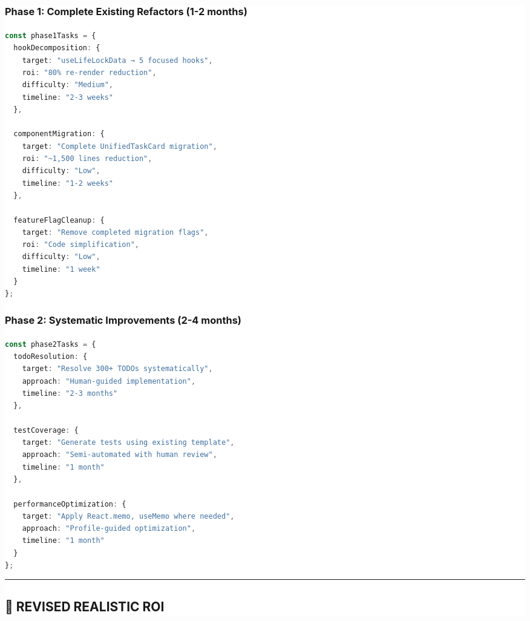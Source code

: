 ### **Phase 1: Complete Existing Refactors** (1-2 months)
```typescript
const phase1Tasks = {
  hookDecomposition: {
    target: "useLifeLockData → 5 focused hooks",
    roi: "80% re-render reduction",
    difficulty: "Medium",
    timeline: "2-3 weeks"
  },
  
  componentMigration: {
    target: "Complete UnifiedTaskCard migration", 
    roi: "~1,500 lines reduction",
    difficulty: "Low",
    timeline: "1-2 weeks"
  },
  
  featureFlagCleanup: {
    target: "Remove completed migration flags",
    roi: "Code simplification",
    difficulty: "Low", 
    timeline: "1 week"
  }
};
```

### **Phase 2: Systematic Improvements** (2-4 months)
```typescript
const phase2Tasks = {
  todoResolution: {
    target: "Resolve 300+ TODOs systematically",
    approach: "Human-guided implementation",
    timeline: "2-3 months"
  },
  
  testCoverage: {
    target: "Generate tests using existing template",
    approach: "Semi-automated with human review",
    timeline: "1 month"
  },
  
  performanceOptimization: {
    target: "Apply React.memo, useMemo where needed",
    approach: "Profile-guided optimization",
    timeline: "1 month"
  }
};
```

---

## 🎯 **REVISED REALISTIC ROI**
